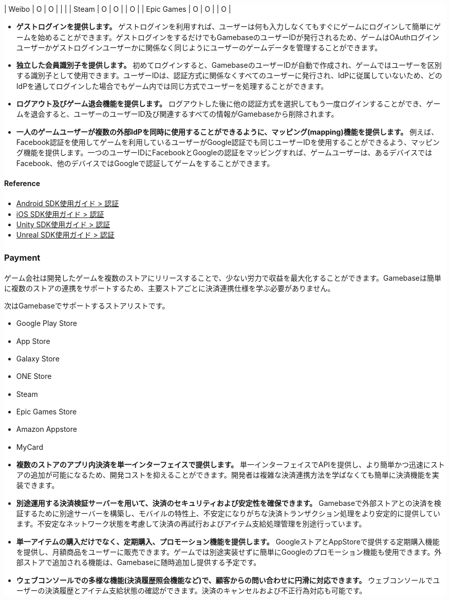 | Weibo | O  | O  | | |
| Steam | O  | O  | | O |
| Epic Games | O  | O  | | O |

* **ゲストログインを提供します。**
  ゲストログインを利用すれば、ユーザーは何も入力しなくてもすぐにゲームにログインして簡単にゲームを始めることができます。ゲストログインをするだけでもGamebaseのユーザーIDが発行されるため、ゲームはOAuthログインユーザーかゲストログインユーザーかに関係なく同じようにユーザーのゲームデータを管理することができます。
  
* **独立した会員識別子を提供します。**
  初めてログインすると、GamebaseのユーザーIDが自動で作成され、ゲームではユーザーを区別する識別子として使用できます。ユーザーIDは、認証方式に関係なくすべてのユーザーに発行され、IdPに従属していないため、どのIdPを通してログインした場合でもゲーム内では同じ方式でユーザーを処理することができます。
  
* **ログアウト及びゲーム退会機能を提供します。**
  ログアウトした後に他の認証方式を選択してもう一度ログインすることができ、ゲームを退会すると、ユーザーのユーザーID及び関連するすべての情報がGamebaseから削除されます。
  
* **一人のゲームユーザーが複数の外部IdPを同時に使用することができるように、マッピング(mapping)機能を提供します。**
  例えば、Facebook認証を使用してゲームを利用しているユーザーがGoogle認証でも同じユーザーIDを使用することができるよう、マッピング機能を提供します。一つのユーザーIDにFacebookとGoogleの認証をマッピングすれば、ゲームユーザーは、あるデバイスではFacebook、他のデバイスではGoogleで認証してゲームをすることができます。

#### Reference

* [Android SDK使用ガイド > 認証](./aos-authentication)
* [iOS SDK使用ガイド > 認証](./ios-authentication)
* [Unity SDK使用ガイド > 認証](./unity-authentication)
* [Unreal SDK使用ガイド > 認証](./unreal-authentication)

### Payment

ゲーム会社は開発したゲームを複数のストアにリリースすることで、少ない労力で収益を最大化することができます。Gamebaseは簡単に複数のストアの連携をサポートするため、主要ストアごとに決済連携仕様を学ぶ必要がありません。

次はGamebaseでサポートするストアリストです。

* Google Play Store
* App Store
* Galaxy Store
* ONE Store
* Steam
* Epic Games Store
* Amazon Appstore
* MyCard

* **複数のストアのアプリ内決済を単一インターフェイスで提供します。**
  単一インターフェイスでAPIを提供し、より簡単かつ迅速にストアの追加が可能になるため、開発コストを抑えることができます。開発者は複雑な決済連携方法を学ばなくても簡単に決済機能を実装できます。
* **別途運用する決済検証サーバーを用いて、決済のセキュリティおよび安定性を確保できます。**
  Gamebaseで外部ストアとの決済を検証するために別途サーバーを構築し、モバイルの特性上、不安定になりがちな決済トランザクション処理をより安定的に提供しています。不安定なネットワーク状態を考慮して決済の再試行およびアイテム支給処理管理を別途行っています。
* **単一アイテムの購入だけでなく、定期購入、プロモーション機能を提供します。**
  GoogleストアとAppStoreで提供する定期購入機能を提供し、月額商品をユーザーに販売できます。ゲームでは別途実装せずに簡単にGoogleのプロモーション機能も使用できます。外部ストアで追加される機能は、Gamebaseに随時追加し提供する予定です。
* **ウェブコンソールでの多様な機能(決済履歴照会機能など)で、顧客からの問い合わせに円滑に対応できます。**
  ウェブコンソールでユーザーの決済履歴とアイテム支給状態の確認ができます。決済のキャンセルおよび不正行為対応も可能です。

